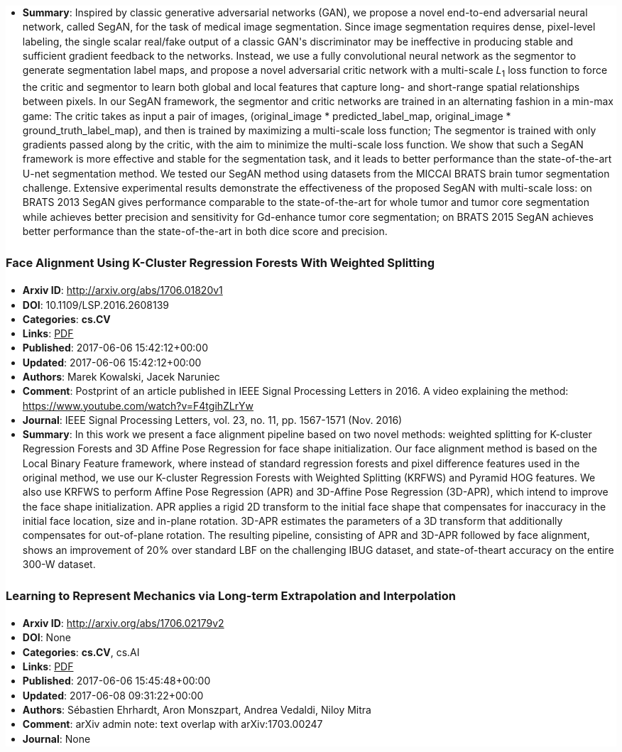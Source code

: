- **Summary**: Inspired by classic generative adversarial networks (GAN), we propose a novel end-to-end adversarial neural network, called SegAN, for the task of medical image segmentation. Since image segmentation requires dense, pixel-level labeling, the single scalar real/fake output of a classic GAN's discriminator may be ineffective in producing stable and sufficient gradient feedback to the networks. Instead, we use a fully convolutional neural network as the segmentor to generate segmentation label maps, and propose a novel adversarial critic network with a multi-scale $L_1$ loss function to force the critic and segmentor to learn both global and local features that capture long- and short-range spatial relationships between pixels. In our SegAN framework, the segmentor and critic networks are trained in an alternating fashion in a min-max game: The critic takes as input a pair of images, (original_image $*$ predicted_label_map, original_image $*$ ground_truth_label_map), and then is trained by maximizing a multi-scale loss function; The segmentor is trained with only gradients passed along by the critic, with the aim to minimize the multi-scale loss function. We show that such a SegAN framework is more effective and stable for the segmentation task, and it leads to better performance than the state-of-the-art U-net segmentation method. We tested our SegAN method using datasets from the MICCAI BRATS brain tumor segmentation challenge. Extensive experimental results demonstrate the effectiveness of the proposed SegAN with multi-scale loss: on BRATS 2013 SegAN gives performance comparable to the state-of-the-art for whole tumor and tumor core segmentation while achieves better precision and sensitivity for Gd-enhance tumor core segmentation; on BRATS 2015 SegAN achieves better performance than the state-of-the-art in both dice score and precision.



### Face Alignment Using K-Cluster Regression Forests With Weighted Splitting
- **Arxiv ID**: http://arxiv.org/abs/1706.01820v1
- **DOI**: 10.1109/LSP.2016.2608139
- **Categories**: **cs.CV**
- **Links**: [PDF](http://arxiv.org/pdf/1706.01820v1)
- **Published**: 2017-06-06 15:42:12+00:00
- **Updated**: 2017-06-06 15:42:12+00:00
- **Authors**: Marek Kowalski, Jacek Naruniec
- **Comment**: Postprint of an article published in IEEE Signal Processing Letters
  in 2016. A video explaining the method:
  https://www.youtube.com/watch?v=F4tgihZLrYw
- **Journal**: IEEE Signal Processing Letters, vol. 23, no. 11, pp. 1567-1571
  (Nov. 2016)
- **Summary**: In this work we present a face alignment pipeline based on two novel methods: weighted splitting for K-cluster Regression Forests and 3D Affine Pose Regression for face shape initialization. Our face alignment method is based on the Local Binary Feature framework, where instead of standard regression forests and pixel difference features used in the original method, we use our K-cluster Regression Forests with Weighted Splitting (KRFWS) and Pyramid HOG features. We also use KRFWS to perform Affine Pose Regression (APR) and 3D-Affine Pose Regression (3D-APR), which intend to improve the face shape initialization. APR applies a rigid 2D transform to the initial face shape that compensates for inaccuracy in the initial face location, size and in-plane rotation. 3D-APR estimates the parameters of a 3D transform that additionally compensates for out-of-plane rotation. The resulting pipeline, consisting of APR and 3D-APR followed by face alignment, shows an improvement of 20% over standard LBF on the challenging IBUG dataset, and state-of-theart accuracy on the entire 300-W dataset.



### Learning to Represent Mechanics via Long-term Extrapolation and Interpolation
- **Arxiv ID**: http://arxiv.org/abs/1706.02179v2
- **DOI**: None
- **Categories**: **cs.CV**, cs.AI
- **Links**: [PDF](http://arxiv.org/pdf/1706.02179v2)
- **Published**: 2017-06-06 15:45:48+00:00
- **Updated**: 2017-06-08 09:31:22+00:00
- **Authors**: Sébastien Ehrhardt, Aron Monszpart, Andrea Vedaldi, Niloy Mitra
- **Comment**: arXiv admin note: text overlap with arXiv:1703.00247
- **Journal**: None